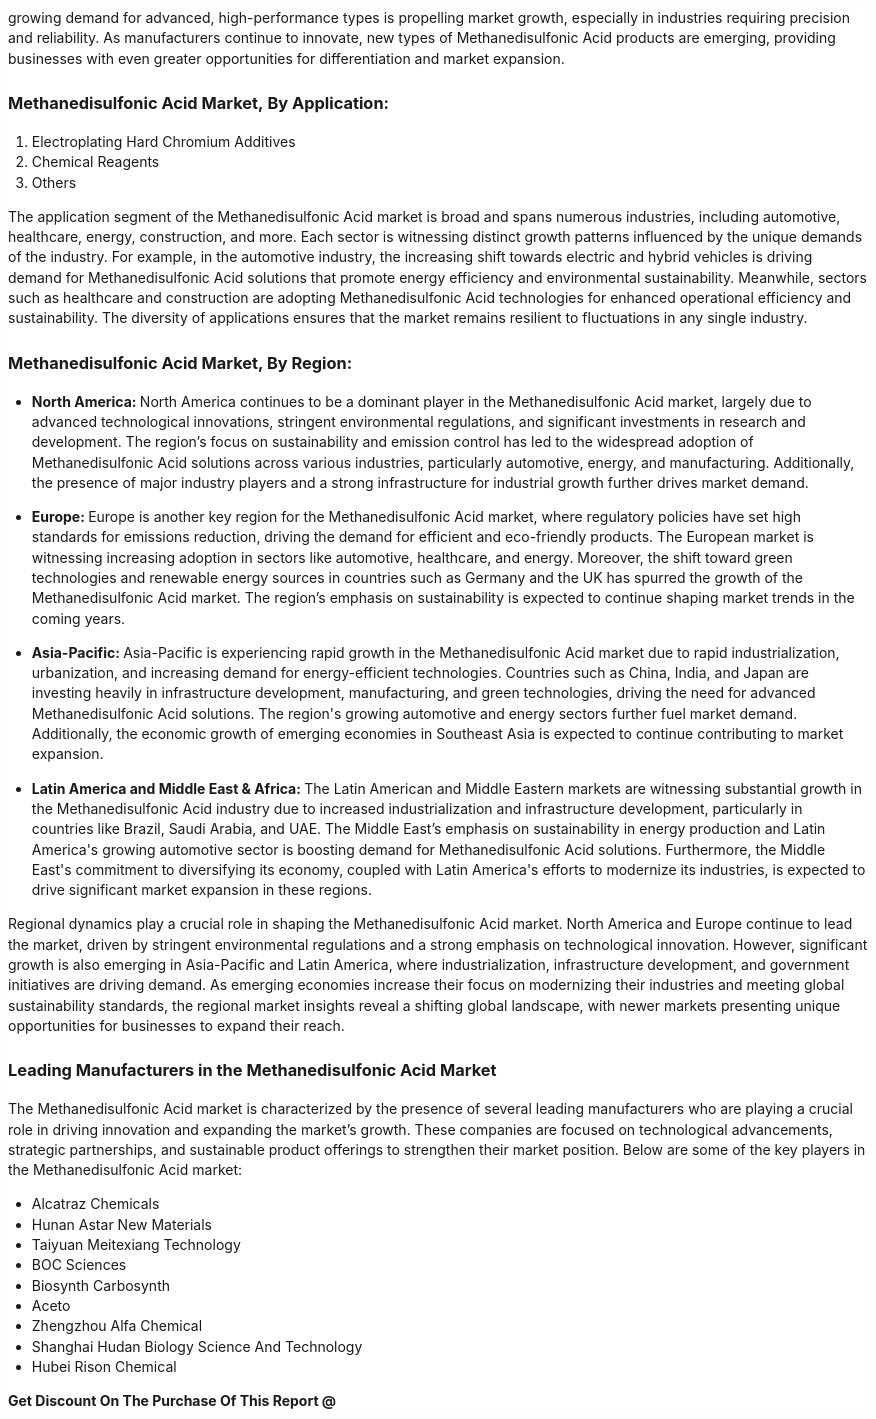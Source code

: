 growing demand for advanced, high-performance types is propelling market growth, especially in industries requiring precision and reliability. As manufacturers continue to innovate, new types of Methanedisulfonic Acid products are emerging, providing businesses with even greater opportunities for differentiation and market expansion.</p><h3>Methanedisulfonic Acid Market,&nbsp;By Application:</h3><ol><li>Electroplating Hard Chromium Additives<li> Chemical Reagents<li> Others</li></ol><p>The application segment of the Methanedisulfonic Acid market is broad and spans numerous industries, including automotive, healthcare, energy, construction, and more. Each sector is witnessing distinct growth patterns influenced by the unique demands of the industry. For example, in the automotive industry, the increasing shift towards electric and hybrid vehicles is driving demand for Methanedisulfonic Acid solutions that promote energy efficiency and environmental sustainability. Meanwhile, sectors such as healthcare and construction are adopting Methanedisulfonic Acid technologies for enhanced operational efficiency and sustainability. The diversity of applications ensures that the market remains resilient to fluctuations in any single industry.</p><h3>Methanedisulfonic Acid Market, By Region:</h3><ul><li><p><strong>North America:&nbsp;</strong>North America continues to be a dominant player in the Methanedisulfonic Acid market, largely due to advanced technological innovations, stringent environmental regulations, and significant investments in research and development. The region&rsquo;s focus on sustainability and emission control has led to the widespread adoption of Methanedisulfonic Acid solutions across various industries, particularly automotive, energy, and manufacturing. Additionally, the presence of major industry players and a strong infrastructure for industrial growth further drives market demand.</p></li><li><p><strong><strong>Europe:&nbsp;</strong></strong>Europe is another key region for the Methanedisulfonic Acid market, where regulatory policies have set high standards for emissions reduction, driving the demand for efficient and eco-friendly products. The European market is witnessing increasing adoption in sectors like automotive, healthcare, and energy. Moreover, the shift toward green technologies and renewable energy sources in countries such as Germany and the UK has spurred the growth of the Methanedisulfonic Acid market. The region&rsquo;s emphasis on sustainability is expected to continue shaping market trends in the coming years.</p></li><li><p><strong><strong>Asia-Pacific:&nbsp;</strong></strong>Asia-Pacific is experiencing rapid growth in the Methanedisulfonic Acid market due to rapid industrialization, urbanization, and increasing demand for energy-efficient technologies. Countries such as China, India, and Japan are investing heavily in infrastructure development, manufacturing, and green technologies, driving the need for advanced Methanedisulfonic Acid solutions. The region's growing automotive and energy sectors further fuel market demand. Additionally, the economic growth of emerging economies in Southeast Asia is expected to continue contributing to market expansion.</p></li><li><p><strong><strong>Latin America and Middle East &amp; Africa:&nbsp;</strong></strong>The Latin American and Middle Eastern markets are witnessing substantial growth in the Methanedisulfonic Acid industry due to increased industrialization and infrastructure development, particularly in countries like Brazil, Saudi Arabia, and UAE. The Middle East&rsquo;s emphasis on sustainability in energy production and Latin America's growing automotive sector is boosting demand for Methanedisulfonic Acid solutions. Furthermore, the Middle East's commitment to diversifying its economy, coupled with Latin America's efforts to modernize its industries, is expected to drive significant market expansion in these regions.</p></li></ul><p>Regional dynamics play a crucial role in shaping the Methanedisulfonic Acid market. North America and Europe continue to lead the market, driven by stringent environmental regulations and a strong emphasis on technological innovation. However, significant growth is also emerging in Asia-Pacific and Latin America, where industrialization, infrastructure development, and government initiatives are driving demand. As emerging economies increase their focus on modernizing their industries and meeting global sustainability standards, the regional market insights reveal a shifting global landscape, with newer markets presenting unique opportunities for businesses to expand their reach.</p><h3><strong>Leading Manufacturers in the Methanedisulfonic Acid Market</strong></h3><p>The Methanedisulfonic Acid market is characterized by the presence of several leading manufacturers who are playing a crucial role in driving innovation and expanding the market&rsquo;s growth. These companies are focused on technological advancements, strategic partnerships, and sustainable product offerings to strengthen their market position. Below are some of the key players in the Methanedisulfonic Acid market:</p></div><div class="article-main__content" data-test-id="publishing-text-block"><ul><li><span class="">Alcatraz Chemicals<li> Hunan Astar New Materials<li> Taiyuan Meitexiang Technology<li> BOC Sciences<li> Biosynth Carbosynth<li> Aceto<li> Zhengzhou Alfa Chemical<li> Shanghai Hudan Biology Science And Technology<li> Hubei Rison Chemical</span></li></ul></div><div class="article-main__content" data-test-id="publishing-text-block"><p><span class="font-[700]"><strong>Get Discount On The Purchase Of This Report @</strong>
